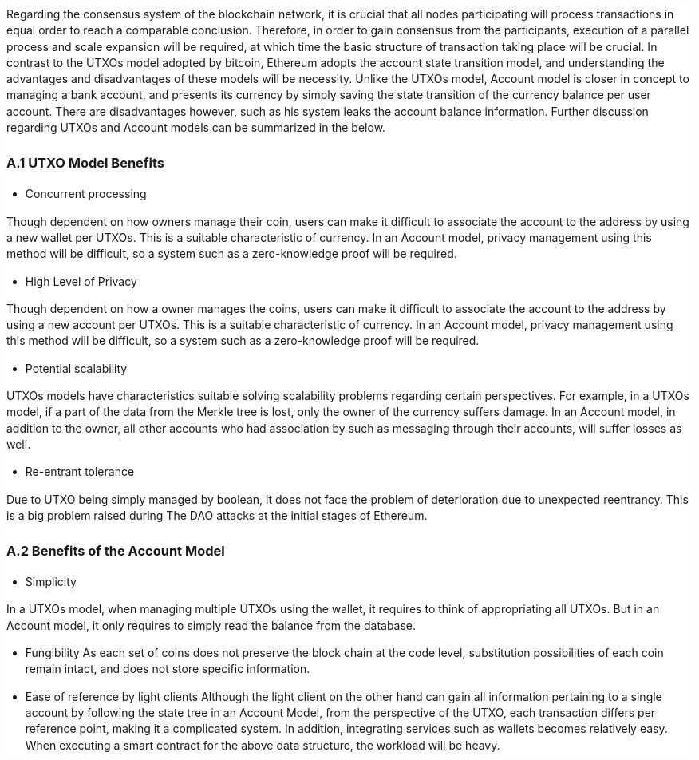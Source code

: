 Regarding the consensus system of the blockchain network, it is crucial that all nodes participating will process transactions in equal order to reach a comparable conclusion. Therefore, in order to gain consensus from the participants, execution of a parallel process and scale expansion will be required, at which time the basic structure of transaction taking place will be crucial. In contrast to the UTXOs model adopted by bitcoin, Ethereum adopts the account state transition model, and understanding the advantages and disadvantages of these models will be necessity. Unlike the UTXOs model, Account model is closer in concept to managing a bank account, and presents its currency by simply saving the state transition of the currency balance per user account. There are disadvantages however, such as his system leaks the account balance information. Further discussion regarding UTXOs and Account models can be summarized in the below.

### A.1 UTXO Model Benefits

- Concurrent processing

Though dependent on how owners manage their coin, users can make it difficult to associate the account to the address by using a new wallet per UTXOs. This is a suitable characteristic of currency. In an Account model, privacy management using this method will be difficult, so a system such as a zero-knowledge proof will be required.

- High Level of Privacy

Though dependent on how a owner manages the coins, users can make it difficult to associate the account to the address by using a new account per UTXOs. This is a suitable characteristic of currency. In an Account model, privacy management using this method will be difficult, so a system such as a zero-knowledge proof will be required. 

- Potential scalability

UTXOs models have characteristics suitable solving scalability problems regarding certain perspectives. For example, in a UTXOs model, if a part of the data from the Merkle tree is lost, only the owner of the currency suffers damage. In an Account model, in addition to the owner, all other accounts who had association by such as messaging through their accounts, will suffer losses as well.

- Re-entrant tolerance

Due to UTXO being simply managed by boolean, it does not face the problem of deterioration due to unexpected reentrancy. This is a big problem raised during The DAO attacks at the initial stages of Ethereum.

### A.2 Benefits of the Account Model

- Simplicity

In a UTXOs model, when managing multiple UTXOs using the wallet, it requires to think of appropriating all UTXOs. But in an Account model, it only requires to simply read the balance from the database.

- Fungibility
As each set of coins does not preserve the block chain at the code level, substitution possibilities of each coin remain intact, and does not store specific information.

- Ease of reference by light clients
Although the light client on the other hand can gain all information pertaining to a single account by following the state tree in an Account Model, from the perspective of the UTXO, each transaction differs per reference point, making it a complicated system. In addition, integrating services such as wallets becomes relatively easy. When executing a smart contract for the above data structure, the workload will be heavy.
